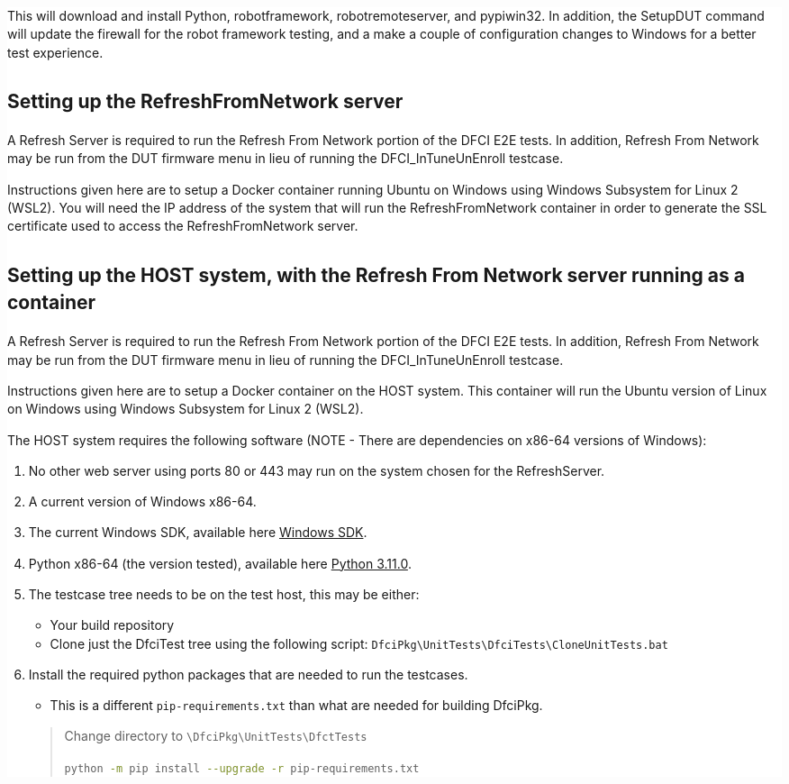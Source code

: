 This will download and install Python, robotframework, robotremoteserver, and pypiwin32.
In addition, the SetupDUT command will update the firewall for the robot framework testing, and a make a couple of
configuration changes to Windows for a better test experience.

## Setting up the RefreshFromNetwork server

A Refresh Server is required to run the Refresh From Network portion of the DFCI E2E tests.
In addition, Refresh From Network may be run from the DUT firmware menu in lieu of running the DFCI_InTuneUnEnroll
testcase.

Instructions given here are to setup a Docker container running Ubuntu on Windows using Windows Subsystem for Linux 2 (WSL2).
You will need the IP address of the system that will run the RefreshFromNetwork container in order to generate
the SSL certificate used to access the RefreshFromNetwork server.

## Setting up the HOST system, with the Refresh From Network server running as a container

A Refresh Server is required to run the Refresh From Network portion of the DFCI E2E tests.
In addition, Refresh From Network may be run from the DUT firmware menu in lieu of running the DFCI_InTuneUnEnroll
testcase.

Instructions given here are to setup a Docker container on the HOST system.
This container will run the Ubuntu version of Linux on Windows using Windows Subsystem for Linux 2 (WSL2).

The HOST system requires the following software (NOTE - There are dependencies on x86-64 versions of Windows):

1. No other web server using ports 80 or 443 may run on the system chosen for the RefreshServer.
2. A current version of Windows x86-64.
3. The current Windows SDK, available here [Windows SDK](https://developer.microsoft.com/en-us/windows/downloads/windows-10-sdk).
4. Python x86-64 (the version tested), available here [Python 3.11.0](https://www.python.org/ftp/python/3.11.0/python-3.11.0-amd64.exe).
5. The testcase tree needs to be on the test host, this may be either:

    * Your build repository
    * Clone just the DfciTest tree using the following script: `DfciPkg\UnitTests\DfciTests\CloneUnitTests.bat`

6. Install the required python packages that are needed to run the testcases.

    * This is a different `pip-requirements.txt` than what are needed for building DfciPkg.

    > Change directory to `\DfciPkg\UnitTests\DfctTests`
    >
    > ```bash
    > python -m pip install --upgrade -r pip-requirements.txt
    > ```

